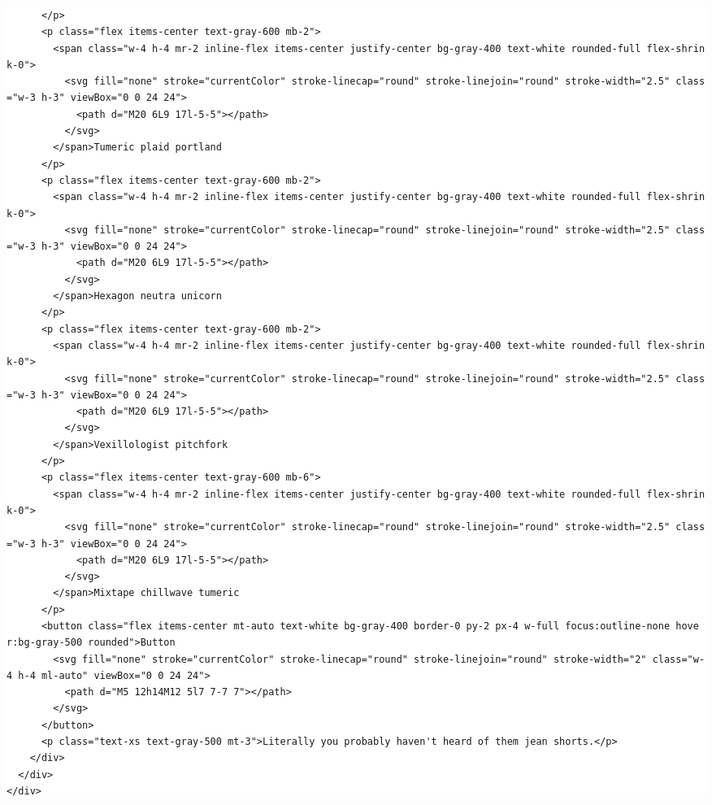           </p>
          <p class="flex items-center text-gray-600 mb-2">
            <span class="w-4 h-4 mr-2 inline-flex items-center justify-center bg-gray-400 text-white rounded-full flex-shrink-0">
              <svg fill="none" stroke="currentColor" stroke-linecap="round" stroke-linejoin="round" stroke-width="2.5" class="w-3 h-3" viewBox="0 0 24 24">
                <path d="M20 6L9 17l-5-5"></path>
              </svg>
            </span>Tumeric plaid portland
          </p>
          <p class="flex items-center text-gray-600 mb-2">
            <span class="w-4 h-4 mr-2 inline-flex items-center justify-center bg-gray-400 text-white rounded-full flex-shrink-0">
              <svg fill="none" stroke="currentColor" stroke-linecap="round" stroke-linejoin="round" stroke-width="2.5" class="w-3 h-3" viewBox="0 0 24 24">
                <path d="M20 6L9 17l-5-5"></path>
              </svg>
            </span>Hexagon neutra unicorn
          </p>
          <p class="flex items-center text-gray-600 mb-2">
            <span class="w-4 h-4 mr-2 inline-flex items-center justify-center bg-gray-400 text-white rounded-full flex-shrink-0">
              <svg fill="none" stroke="currentColor" stroke-linecap="round" stroke-linejoin="round" stroke-width="2.5" class="w-3 h-3" viewBox="0 0 24 24">
                <path d="M20 6L9 17l-5-5"></path>
              </svg>
            </span>Vexillologist pitchfork
          </p>
          <p class="flex items-center text-gray-600 mb-6">
            <span class="w-4 h-4 mr-2 inline-flex items-center justify-center bg-gray-400 text-white rounded-full flex-shrink-0">
              <svg fill="none" stroke="currentColor" stroke-linecap="round" stroke-linejoin="round" stroke-width="2.5" class="w-3 h-3" viewBox="0 0 24 24">
                <path d="M20 6L9 17l-5-5"></path>
              </svg>
            </span>Mixtape chillwave tumeric
          </p>
          <button class="flex items-center mt-auto text-white bg-gray-400 border-0 py-2 px-4 w-full focus:outline-none hover:bg-gray-500 rounded">Button
            <svg fill="none" stroke="currentColor" stroke-linecap="round" stroke-linejoin="round" stroke-width="2" class="w-4 h-4 ml-auto" viewBox="0 0 24 24">
              <path d="M5 12h14M12 5l7 7-7 7"></path>
            </svg>
          </button>
          <p class="text-xs text-gray-500 mt-3">Literally you probably haven't heard of them jean shorts.</p>
        </div>
      </div>
    </div>
  </div>
</section>
